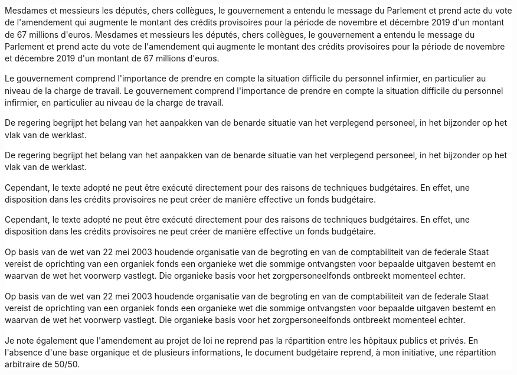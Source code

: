 
Mesdames et messieurs les députés, chers
collègues, le gouvernement a entendu le message du Parlement et prend acte du
vote de l'amende­ment qui augmente le montant des crédits provisoires pour la
période de novembre et décembre 2019 d'un montant de 67 millions d'euros.
Mesdames et messieurs les députés, chers
collègues, le gouvernement a entendu le message du Parlement et prend acte du
vote de l'amende­ment qui augmente le montant des crédits provisoires pour la
période de novembre et décembre 2019 d'un montant de 67 millions d'euros.
 
 

Le gouvernement comprend l'importance de
prendre en compte la situation difficile du personnel infirmier, en particulier
au niveau de la charge de travail.
Le gouvernement comprend l'importance de
prendre en compte la situation difficile du personnel infirmier, en particulier
au niveau de la charge de travail.
 
 

De regering begrijpt het
belang van het aanpakken van de benarde situatie van het verplegend personeel,
in het bijzonder op het vlak van de werklast.

De regering begrijpt het
belang van het aanpakken van de benarde situatie van het verplegend personeel,
in het bijzonder op het vlak van de werklast.
 
 

Cependant, le texte adopté ne
peut être exécuté directement pour des raisons de techniques budgétaires.
En effet, une disposition dans les crédits provisoires ne peut créer de
manière effective un fonds budgétaire.

Cependant, le texte adopté ne
peut être exécuté directement pour des raisons de techniques budgétaires.
En effet, une disposition dans les crédits provisoires ne peut créer de
manière effective un fonds budgétaire.
 
 

Op basis van de wet van
22 mei 2003 houdende organisatie van de begroting en van de
comptabiliteit van de federale Staat vereist de oprichting van een organiek
fonds een organieke wet die sommige ontvangsten voor bepaalde uitgaven bestemt
en waarvan de wet het voorwerp vastlegt. Die organieke basis voor het
zorgpersoneelfonds ontbreekt momenteel echter.

Op basis van de wet van
22 mei 2003 houdende organisatie van de begroting en van de
comptabiliteit van de federale Staat vereist de oprichting van een organiek
fonds een organieke wet die sommige ontvangsten voor bepaalde uitgaven bestemt
en waarvan de wet het voorwerp vastlegt. Die organieke basis voor het
zorgpersoneelfonds ontbreekt momenteel echter.
 
 

Je note également que
l'amendement au projet de loi ne reprend pas la répartition entre les hôpitaux
publics et privés. En l'absence d'une base organique et de plusieurs
informations, le document budgétaire reprend, à mon initiative, une répartition
arbitraire de 50/50.
